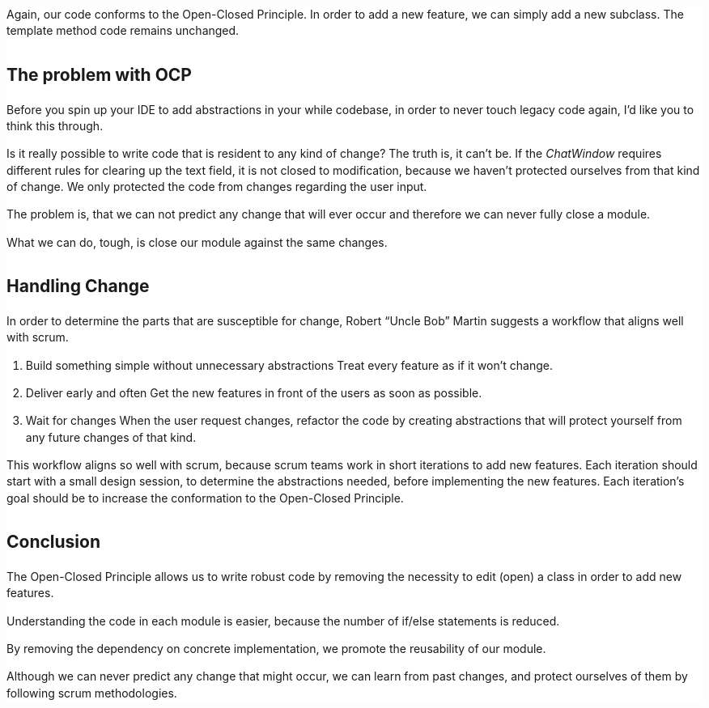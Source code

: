 Again, our code conforms to the Open-Closed Principle. In order to add a new feature, we can simply add a new subclass. The template method code remains unchanged.


## The problem with OCP
Before you spin up your IDE to add abstractions in your while codebase, in order to never touch legacy code again, I’d like you to think this through.

Is it really possible to write code that is resident to any kind of change? The truth is, it can’t be. If the _ChatWindow_ requires different rules for clearing up the text field, it is not closed to modification, because we haven’t protected ourselves from that kind of change. We only protected the code from changes regarding the user input.

The problem is, that we can not predict any change that will ever occur and therefore we can never fully close a module.

What we can do, tough, is close our module against the same changes.

## Handling Change

In order to determine the parts that are susceptible for change, Robert “Uncle Bob” Martin suggests a workflow that aligns well with scrum.

1. Build something simple without unnecessary abstractions
	Treat every feature as if it won’t change.

2. Deliver early and often
	Get the new features in front of the users as soon as possible.

3. Wait for changes
	When the user request changes, refactor the code by creating abstractions that will protect yourself from any future changes of that kind.

This workflow aligns so well with scrum, because scrum teams work in short iterations to add new features.
Each iteration should start with a small design session, to determine the abstractions needed, before implementing the new features.
Each iteration’s goal should be to increase the conformation to the Open-Closed Principle.

## Conclusion

The Open-Closed Principle allows us to write robust code by removing the necessity to edit (open) a class in order to add new features.

Understanding the code in each module is easier, because the number of if/else statements is reduced.

By removing the dependency on concrete implementation, we promote the reusability of our module.

Although we can never predict any change that might occur, we can learn from past changes, and protect ourselves of them by following scrum methodologies.
